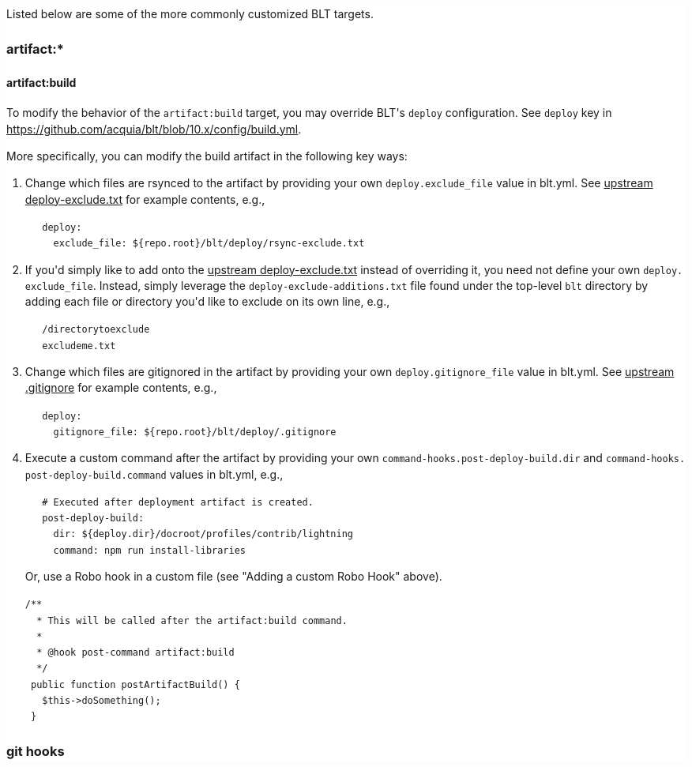 Listed below are some of the more commonly customized BLT targets.

### artifact:*

#### artifact:build

To modify the behavior of the `artifact:build` target, you may override BLT's `deploy` configuration. See `deploy` key in https://github.com/acquia/blt/blob/10.x/config/build.yml.

More specifically, you can modify the build artifact in the following key ways:

1. Change which files are rsynced to the artifact by providing your own `deploy.exclude_file` value in blt.yml. See [upstream deploy-exclude.txt](https://github.com/acquia/blt/blob/10.x/scripts/blt/deploy/deploy-exclude.txt) for example contents, e.g.,

          deploy:
            exclude_file: ${repo.root}/blt/deploy/rsync-exclude.txt

1. If you'd simply like to add onto the [upstream deploy-exclude.txt](https://github.com/acquia/blt/blob/10.x/scripts/blt/deploy/deploy-exclude.txt) instead of overriding it, you need not define your own `deploy.exclude_file`. Instead, simply leverage the `deploy-exclude-additions.txt` file found under the top-level `blt` directory by adding each file or directory you'd like to exclude on its own line, e.g.,

          /directorytoexclude
          excludeme.txt

1. Change which files are gitignored in the artifact by providing your own `deploy.gitignore_file` value in blt.yml. See [upstream .gitignore](https://github.com/acquia/blt/blob/10.x/scripts/blt/deploy/.gitignore) for example contents, e.g.,

          deploy:
            gitignore_file: ${repo.root}/blt/deploy/.gitignore

1. Execute a custom command after the artifact by providing your own `command-hooks.post-deploy-build.dir` and `command-hooks.post-deploy-build.command` values in blt.yml, e.g.,

          # Executed after deployment artifact is created.
          post-deploy-build:
            dir: ${deploy.dir}/docroot/profiles/contrib/lightning
            command: npm run install-libraries

   Or, use a Robo hook in a custom file (see "Adding a custom Robo Hook" above).

       /**
         * This will be called after the artifact:build command.
         *
         * @hook post-command artifact:build
         */
        public function postArtifactBuild() {
          $this->doSomething();
        }

### git hooks
